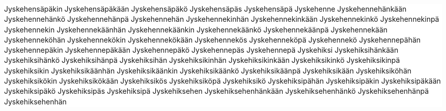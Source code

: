 Jyskehensäpäkin
Jyskehensäpäkään
Jyskehensäpäkö
Jyskehensäpäs
Jyskehensäpä
Jyskehenne
Jyskehennehänkään
Jyskehennehänkö
Jyskehennehänpä
Jyskehennehän
Jyskehennekinhän
Jyskehennekinkään
Jyskehennekinkö
Jyskehennekinpä
Jyskehennekin
Jyskehennekäänhän
Jyskehennekäänkin
Jyskehennekäänkö
Jyskehennekäänpä
Jyskehennekään
Jyskehenneköhän
Jyskehennekökin
Jyskehennekökään
Jyskehennekös
Jyskehenneköpä
Jyskehennekö
Jyskehennepähän
Jyskehennepäkin
Jyskehennepäkään
Jyskehennepäkö
Jyskehennepäs
Jyskehennepä
Jyskehiksi
Jyskehiksihänkään
Jyskehiksihänkö
Jyskehiksihänpä
Jyskehiksihän
Jyskehiksikinhän
Jyskehiksikinkään
Jyskehiksikinkö
Jyskehiksikinpä
Jyskehiksikin
Jyskehiksikäänhän
Jyskehiksikäänkin
Jyskehiksikäänkö
Jyskehiksikäänpä
Jyskehiksikään
Jyskehiksiköhän
Jyskehiksikökin
Jyskehiksikökään
Jyskehiksikös
Jyskehiksiköpä
Jyskehiksikö
Jyskehiksipähän
Jyskehiksipäkin
Jyskehiksipäkään
Jyskehiksipäkö
Jyskehiksipäs
Jyskehiksipä
Jyskehiksehen
Jyskehiksehenhänkään
Jyskehiksehenhänkö
Jyskehiksehenhänpä
Jyskehiksehenhän